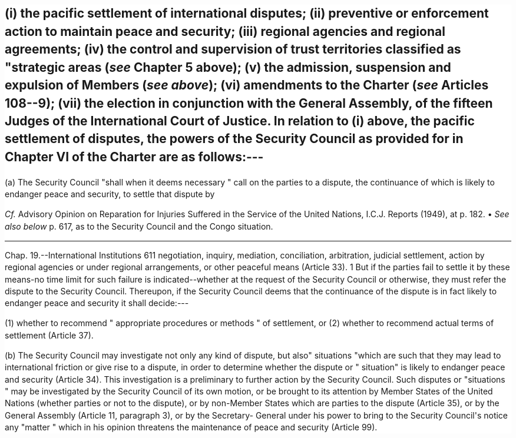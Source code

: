 
(i) the pacific settlement
of international disputes; (ii) preventive or enforcement
action to maintain peace and security; (iii) regional agencies
and regional agreements; (iv) the control and supervision of
trust territories classified as "strategic areas (_see_ Chapter 5
above); (v) the admission, suspension and expulsion of
Members (_see above_); (vi) amendments to the Charter (_see_
Articles 108--9); (vii) the election in conjunction with the
General Assembly, of the fifteen Judges of the International
Court of Justice.
In relation to (i) above, the pacific settlement of disputes,
the powers of the Security Council as provided for in
Chapter VI of the Charter are as follows:---
-

(a) The Security Council "shall when it deems necessary "
call on the parties to a dispute, the continuance of which is
likely to endanger peace and security, to settle that dispute by
> >
_Cf._ Advisory Opinion on Reparation for Injuries Suffered in the Service
of the United Nations, I.C.J. Reports (1949), at p. 182.
• _See also below_ p. 617, as to the Security Council and the Congo situation.

------
Chap. 19.--International Institutions
611
negotiation, inquiry, mediation, conciliation, arbitration,
judicial settlement, action by regional agencies or under
regional arrangements, or other peaceful means (Article 33). 1
But if the parties fail to settle it by these means-no time limit
for such failure is indicated--whether at the request of the
Security Council or otherwise, they must refer the dispute to
the Security Council. Thereupon, if the Security Council deems
that the continuance of the dispute is in fact likely to endanger
peace and security it shall decide:---

(1) whether to recommend
" appropriate procedures or methods " of settlement, or (2)
whether to recommend actual terms of settlement (Article 37).

(b) The Security Council may investigate not only any kind
of dispute, but also" situations "which are such that they may
lead to international friction or give rise to a dispute, in order
to determine whether the dispute or " situation" is likely to
endanger peace and security (Article 34). This investigation
is a preliminary to further action by the Security Council.
Such disputes or "situations " may be investigated by the
Security Council of its own motion, or be brought to its
attention by Member States of the United Nations (whether
parties or not to the dispute), or by non-Member States which
are parties to the dispute (Article 35), or by the General
Assembly (Article 11, paragraph 3), or by the Secretary-
General under his power to bring to the Security Council's
notice any "matter " which in his opinion threatens the
maintenance of peace and security (Article 99).
